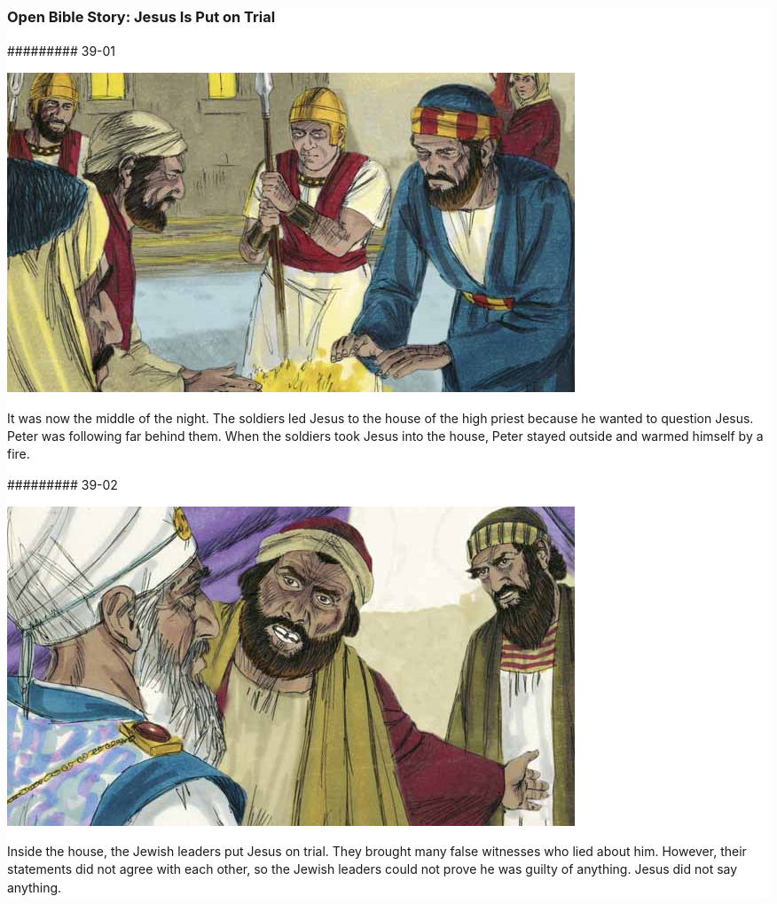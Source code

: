 

### Open Bible Story: Jesus Is Put on Trial

######### 39-01

![](\images\image452.jpeg)

It was now the middle of the night. The soldiers led Jesus to the house of the high priest because he wanted to question Jesus. Peter was following far behind them. When the soldiers took Jesus into the house, Peter stayed outside and warmed himself by a fire.

######### 39-02

![](\images\image453.jpeg)

Inside the house, the Jewish leaders put Jesus on trial. They brought many false witnesses who lied about him. However, their statements did not agree with each other, so the Jewish leaders could not prove he was guilty of anything. Jesus did not say anything.

